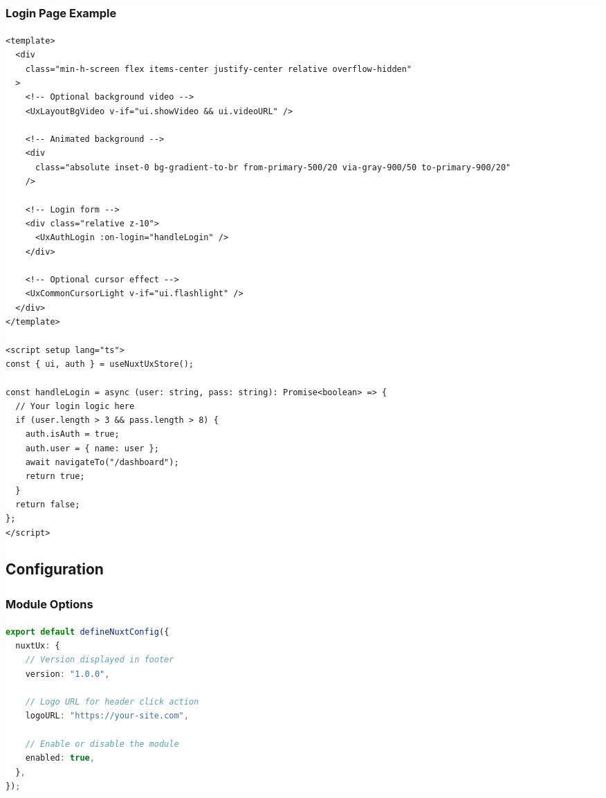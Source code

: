 ### Login Page Example

```vue
<template>
  <div
    class="min-h-screen flex items-center justify-center relative overflow-hidden"
  >
    <!-- Optional background video -->
    <UxLayoutBgVideo v-if="ui.showVideo && ui.videoURL" />

    <!-- Animated background -->
    <div
      class="absolute inset-0 bg-gradient-to-br from-primary-500/20 via-gray-900/50 to-primary-900/20"
    />

    <!-- Login form -->
    <div class="relative z-10">
      <UxAuthLogin :on-login="handleLogin" />
    </div>

    <!-- Optional cursor effect -->
    <UxCommonCursorLight v-if="ui.flashlight" />
  </div>
</template>

<script setup lang="ts">
const { ui, auth } = useNuxtUxStore();

const handleLogin = async (user: string, pass: string): Promise<boolean> => {
  // Your login logic here
  if (user.length > 3 && pass.length > 8) {
    auth.isAuth = true;
    auth.user = { name: user };
    await navigateTo("/dashboard");
    return true;
  }
  return false;
};
</script>
```

## Configuration

### Module Options

```ts
export default defineNuxtConfig({
  nuxtUx: {
    // Version displayed in footer
    version: "1.0.0",

    // Logo URL for header click action
    logoURL: "https://your-site.com",

    // Enable or disable the module
    enabled: true,
  },
});
```
